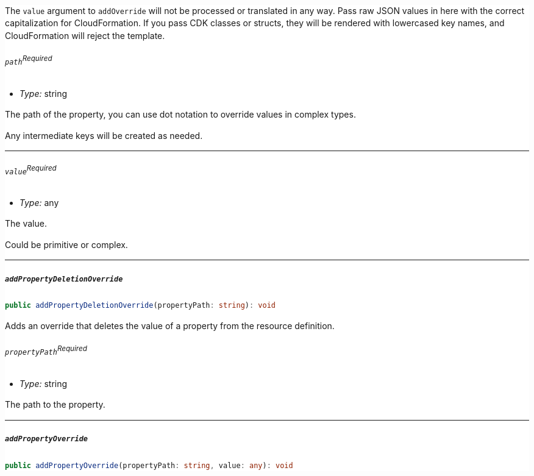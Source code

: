 The `value` argument to `addOverride` will not be processed or translated
in any way. Pass raw JSON values in here with the correct capitalization
for CloudFormation. If you pass CDK classes or structs, they will be
rendered with lowercased key names, and CloudFormation will reject the
template.

###### `path`<sup>Required</sup> <a name="path" id="@smallcase/cdk-eks-cluster-module.VpcEniAddon.addOverride.parameter.path"></a>

- *Type:* string

The path of the property, you can use dot notation to override values in complex types.

Any intermediate keys
will be created as needed.

---

###### `value`<sup>Required</sup> <a name="value" id="@smallcase/cdk-eks-cluster-module.VpcEniAddon.addOverride.parameter.value"></a>

- *Type:* any

The value.

Could be primitive or complex.

---

##### `addPropertyDeletionOverride` <a name="addPropertyDeletionOverride" id="@smallcase/cdk-eks-cluster-module.VpcEniAddon.addPropertyDeletionOverride"></a>

```typescript
public addPropertyDeletionOverride(propertyPath: string): void
```

Adds an override that deletes the value of a property from the resource definition.

###### `propertyPath`<sup>Required</sup> <a name="propertyPath" id="@smallcase/cdk-eks-cluster-module.VpcEniAddon.addPropertyDeletionOverride.parameter.propertyPath"></a>

- *Type:* string

The path to the property.

---

##### `addPropertyOverride` <a name="addPropertyOverride" id="@smallcase/cdk-eks-cluster-module.VpcEniAddon.addPropertyOverride"></a>

```typescript
public addPropertyOverride(propertyPath: string, value: any): void
```
